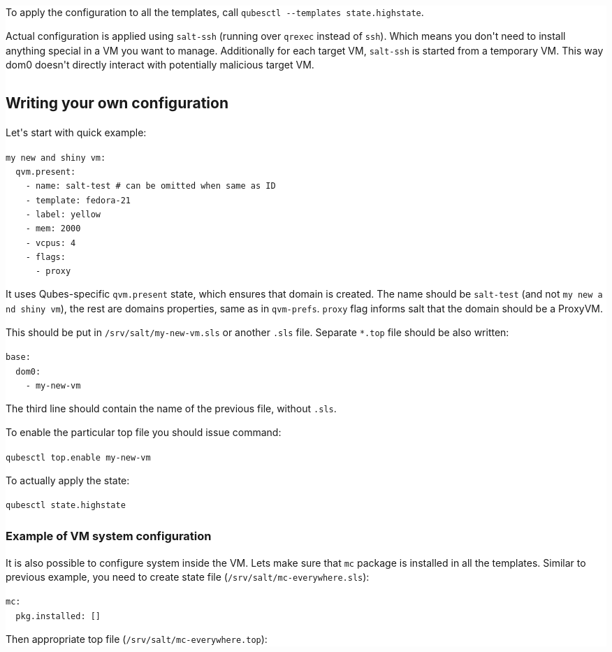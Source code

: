 To apply the configuration to all the templates, call `qubesctl --templates
state.highstate`.

Actual configuration is applied using `salt-ssh` (running over `qrexec` instead
of `ssh`). Which means you don't need to install anything special in a VM you
want to manage. Additionally for each target VM, `salt-ssh` is started from a
temporary VM. This way dom0 doesn't directly interact with potentially
malicious target VM.

## Writing your own configuration

Let's start with quick example:

    my new and shiny vm:
      qvm.present:
        - name: salt-test # can be omitted when same as ID
        - template: fedora-21
        - label: yellow
        - mem: 2000
        - vcpus: 4
        - flags:
          - proxy

It uses Qubes-specific `qvm.present` state, which ensures that domain is
created. The name should be `salt-test` (and not `my new and shiny vm`),
the rest are domains properties, same as in `qvm-prefs`. `proxy` flag informs
salt that the domain should be a ProxyVM.

This should be put in `/srv/salt/my-new-vm.sls` or another `.sls` file. Separate
`*.top` file should be also written:

    base:
      dom0:
        - my-new-vm

The third line should contain the name of the previous file, without `.sls`.

To enable the particular top file you should issue command:

    qubesctl top.enable my-new-vm

To actually apply the state:

    qubesctl state.highstate


### Example of VM system configuration

It is also possible to configure system inside the VM. Lets make sure that `mc`
package is installed in all the templates. Similar to previous example, you
need to create state file (`/srv/salt/mc-everywhere.sls`):

    mc:
      pkg.installed: []

Then appropriate top file (`/srv/salt/mc-everywhere.top`):
